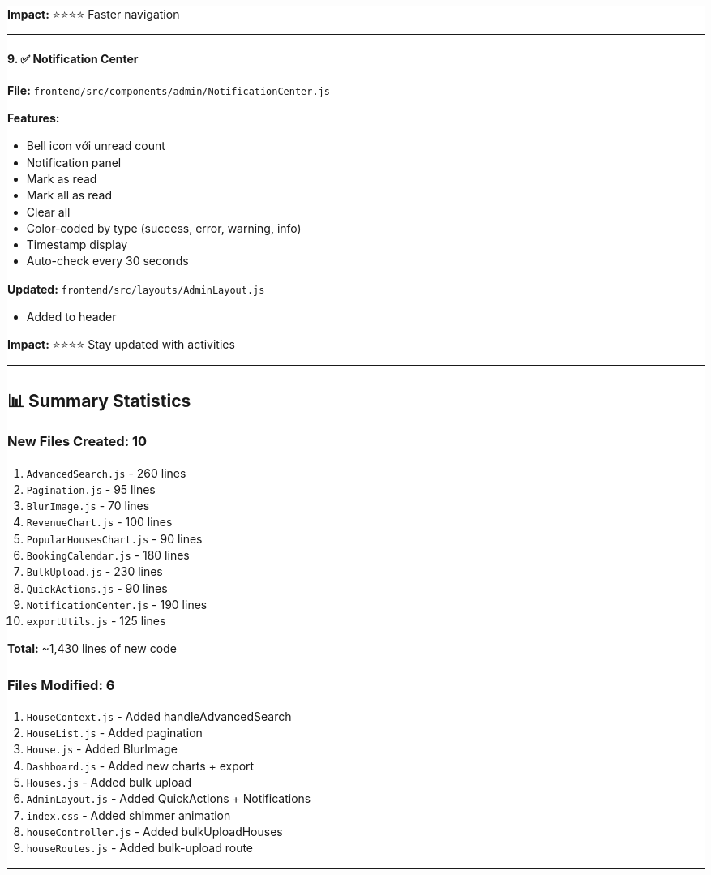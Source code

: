 **Impact:** ⭐⭐⭐⭐ Faster navigation

---

#### 9. ✅ Notification Center
**File:** `frontend/src/components/admin/NotificationCenter.js`

**Features:**
- Bell icon với unread count
- Notification panel
- Mark as read
- Mark all as read
- Clear all
- Color-coded by type (success, error, warning, info)
- Timestamp display
- Auto-check every 30 seconds

**Updated:** `frontend/src/layouts/AdminLayout.js`
- Added to header

**Impact:** ⭐⭐⭐⭐ Stay updated with activities

---

## 📊 Summary Statistics

### New Files Created: 10
1. `AdvancedSearch.js` - 260 lines
2. `Pagination.js` - 95 lines
3. `BlurImage.js` - 70 lines
4. `RevenueChart.js` - 100 lines
5. `PopularHousesChart.js` - 90 lines
6. `BookingCalendar.js` - 180 lines
7. `BulkUpload.js` - 230 lines
8. `QuickActions.js` - 90 lines
9. `NotificationCenter.js` - 190 lines
10. `exportUtils.js` - 125 lines

**Total:** ~1,430 lines of new code

### Files Modified: 6
1. `HouseContext.js` - Added handleAdvancedSearch
2. `HouseList.js` - Added pagination
3. `House.js` - Added BlurImage
4. `Dashboard.js` - Added new charts + export
5. `Houses.js` - Added bulk upload
6. `AdminLayout.js` - Added QuickActions + Notifications
7. `index.css` - Added shimmer animation
8. `houseController.js` - Added bulkUploadHouses
9. `houseRoutes.js` - Added bulk-upload route

---
